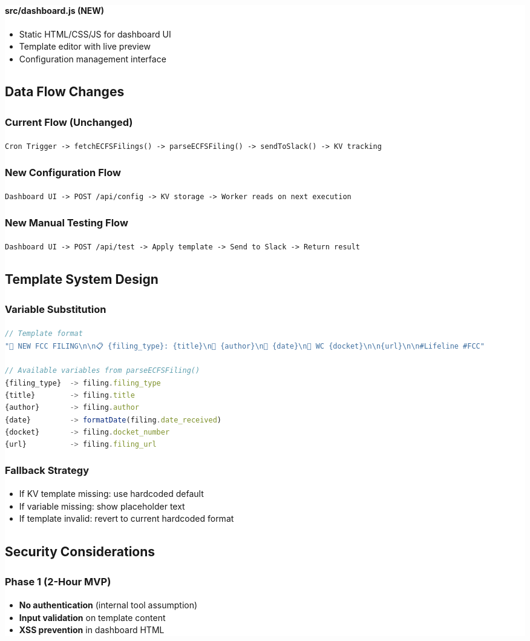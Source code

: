 #### **src/dashboard.js** (NEW)
- Static HTML/CSS/JS for dashboard UI
- Template editor with live preview
- Configuration management interface

## Data Flow Changes

### **Current Flow** (Unchanged)
```
Cron Trigger -> fetchECFSFilings() -> parseECFSFiling() -> sendToSlack() -> KV tracking
```

### **New Configuration Flow**
```
Dashboard UI -> POST /api/config -> KV storage -> Worker reads on next execution
```

### **New Manual Testing Flow**
```
Dashboard UI -> POST /api/test -> Apply template -> Send to Slack -> Return result
```

## Template System Design

### **Variable Substitution**
```javascript
// Template format
"🚨 NEW FCC FILING\n\n📋 {filing_type}: {title}\n🏢 {author}\n📅 {date}\n🔗 WC {docket}\n\n{url}\n\n#Lifeline #FCC"

// Available variables from parseECFSFiling()
{filing_type}  -> filing.filing_type
{title}        -> filing.title  
{author}       -> filing.author
{date}         -> formatDate(filing.date_received)
{docket}       -> filing.docket_number
{url}          -> filing.filing_url
```

### **Fallback Strategy**
- If KV template missing: use hardcoded default
- If variable missing: show placeholder text
- If template invalid: revert to current hardcoded format

## Security Considerations

### **Phase 1 (2-Hour MVP)**
- **No authentication** (internal tool assumption)
- **Input validation** on template content
- **XSS prevention** in dashboard HTML
